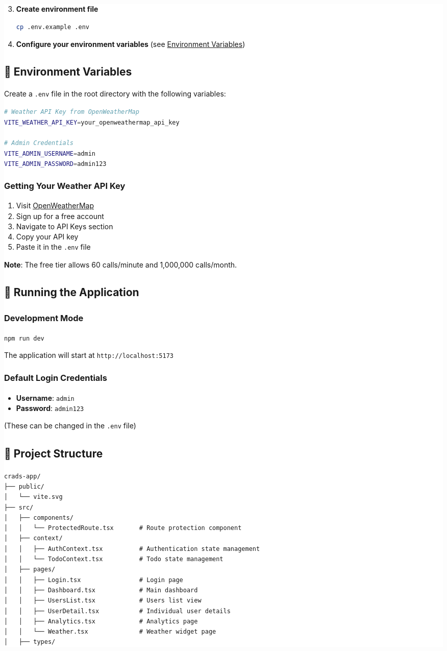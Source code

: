 3. **Create environment file**
   ```bash
   cp .env.example .env
   ```

4. **Configure your environment variables** (see [Environment Variables](#environment-variables))

## 🔐 Environment Variables

Create a `.env` file in the root directory with the following variables:

```bash
# Weather API Key from OpenWeatherMap
VITE_WEATHER_API_KEY=your_openweathermap_api_key

# Admin Credentials
VITE_ADMIN_USERNAME=admin
VITE_ADMIN_PASSWORD=admin123
```

### Getting Your Weather API Key

1. Visit [OpenWeatherMap](https://openweathermap.org/api)
2. Sign up for a free account
3. Navigate to API Keys section
4. Copy your API key
5. Paste it in the `.env` file

**Note**: The free tier allows 60 calls/minute and 1,000,000 calls/month.

## 🚀 Running the Application

### Development Mode

```bash
npm run dev
```

The application will start at `http://localhost:5173`

### Default Login Credentials

- **Username**: `admin`
- **Password**: `admin123`

(These can be changed in the `.env` file)

## 📁 Project Structure

```
crads-app/
├── public/
│   └── vite.svg
├── src/
│   ├── components/
│   │   └── ProtectedRoute.tsx       # Route protection component
│   ├── context/
│   │   ├── AuthContext.tsx          # Authentication state management
│   │   └── TodoContext.tsx          # Todo state management
│   ├── pages/
│   │   ├── Login.tsx                # Login page
│   │   ├── Dashboard.tsx            # Main dashboard
│   │   ├── UsersList.tsx            # Users list view
│   │   ├── UserDetail.tsx           # Individual user details
│   │   ├── Analytics.tsx            # Analytics page
│   │   └── Weather.tsx              # Weather widget page
│   ├── types/
```